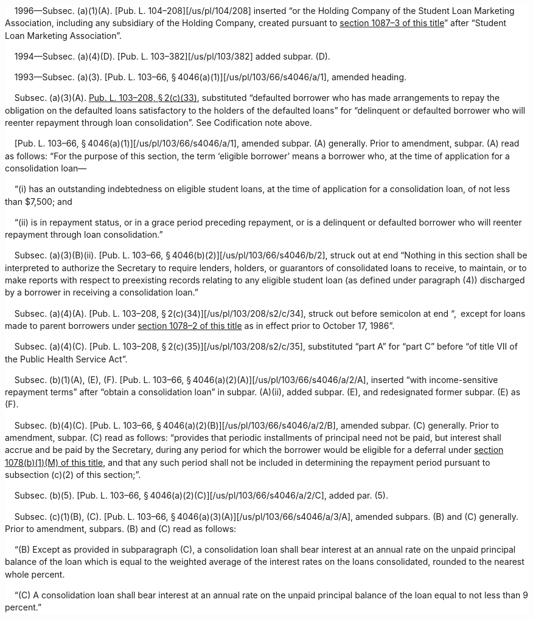     1996—Subsec. (a)(1)(A). [Pub. L. 104–208][/us/pl/104/208] inserted “or the Holding Company of the Student Loan Marketing Association, including any subsidiary of the Holding Company, created pursuant to [section 1087–3 of this title][/us/usc/t20/s1087–3]” after “Student Loan Marketing Association”.

    1994—Subsec. (a)(4)(D). [Pub. L. 103–382][/us/pl/103/382] added subpar. (D).

    1993—Subsec. (a)(3). [Pub. L. 103–66, § 4046(a)(1)][/us/pl/103/66/s4046/a/1], amended heading.

    Subsec. (a)(3)(A). [Pub. L. 103–208, § 2(c)(33)][/us/pl/103/208/s2/c/33], substituted “defaulted borrower who has made arrangements to repay the obligation on the defaulted loans satisfactory to the holders of the defaulted loans” for “delinquent or defaulted borrower who will reenter repayment through loan consolidation”. See Codification note above.

    [Pub. L. 103–66, § 4046(a)(1)][/us/pl/103/66/s4046/a/1], amended subpar. (A) generally. Prior to amendment, subpar. (A) read as follows: “For the purpose of this section, the term ‘eligible borrower’ means a borrower who, at the time of application for a consolidation loan—

    “(i) has an outstanding indebtedness on eligible student loans, at the time of application for a consolidation loan, of not less than $7,500; and

    “(ii) is in repayment status, or in a grace period preceding repayment, or is a delinquent or defaulted borrower who will reenter repayment through loan consolidation.”

    Subsec. (a)(3)(B)(ii). [Pub. L. 103–66, § 4046(b)(2)][/us/pl/103/66/s4046/b/2], struck out at end “Nothing in this section shall be interpreted to authorize the Secretary to require lenders, holders, or guarantors of consolidated loans to receive, to maintain, or to make reports with respect to preexisting records relating to any eligible student loan (as defined under paragraph (4)) discharged by a borrower in receiving a consolidation loan.”

    Subsec. (a)(4)(A). [Pub. L. 103–208, § 2(c)(34)][/us/pl/103/208/s2/c/34], struck out before semicolon at end “, except for loans made to parent borrowers under [section 1078–2 of this title][/us/usc/t20/s1078–2] as in effect prior to October 17, 1986”.

    Subsec. (a)(4)(C). [Pub. L. 103–208, § 2(c)(35)][/us/pl/103/208/s2/c/35], substituted “part A” for “part C” before “of title VII of the Public Health Service Act”.

    Subsec. (b)(1)(A), (E), (F). [Pub. L. 103–66, § 4046(a)(2)(A)][/us/pl/103/66/s4046/a/2/A], inserted “with income-sensitive repayment terms” after “obtain a consolidation loan” in subpar. (A)(ii), added subpar. (E), and redesignated former subpar. (E) as (F).

    Subsec. (b)(4)(C). [Pub. L. 103–66, § 4046(a)(2)(B)][/us/pl/103/66/s4046/a/2/B], amended subpar. (C) generally. Prior to amendment, subpar. (C) read as follows: “provides that periodic installments of principal need not be paid, but interest shall accrue and be paid by the Secretary, during any period for which the borrower would be eligible for a deferral under [section 1078(b)(1)(M) of this title][/us/usc/t20/s1078/b/1/M], and that any such period shall not be included in determining the repayment period pursuant to subsection (c)(2) of this section;”.

    Subsec. (b)(5). [Pub. L. 103–66, § 4046(a)(2)(C)][/us/pl/103/66/s4046/a/2/C], added par. (5).

    Subsec. (c)(1)(B), (C). [Pub. L. 103–66, § 4046(a)(3)(A)][/us/pl/103/66/s4046/a/3/A], amended subpars. (B) and (C) generally. Prior to amendment, subpars. (B) and (C) read as follows:

    “(B) Except as provided in subparagraph (C), a consolidation loan shall bear interest at an annual rate on the unpaid principal balance of the loan which is equal to the weighted average of the interest rates on the loans consolidated, rounded to the nearest whole percent.

    “(C) A consolidation loan shall bear interest at an annual rate on the unpaid principal balance of the loan equal to not less than 9 percent.”


[/us/usc/t20/s1087–3]: https://publicdocs.github.io/go/links?ns=uslm&ref=%2Fus%2Fusc%2Ft20%2Fs1087%E2%80%933
[/us/usc/t20/s1085/d/1]: https://publicdocs.github.io/go/links?ns=uslm&ref=%2Fus%2Fusc%2Ft20%2Fs1085%2Fd%2F1
[/us/usc/t20/s1079/e]: https://publicdocs.github.io/go/links?ns=uslm&ref=%2Fus%2Fusc%2Ft20%2Fs1079%2Fe
[/us/usc/t20/s1078/c]: https://publicdocs.github.io/go/links?ns=uslm&ref=%2Fus%2Fusc%2Ft20%2Fs1078%2Fc
[/us/usc/t20/s1078/f]: https://publicdocs.github.io/go/links?ns=uslm&ref=%2Fus%2Fusc%2Ft20%2Fs1078%2Ff
[/us/usc/t20/s1095a]: https://publicdocs.github.io/go/links?ns=uslm&ref=%2Fus%2Fusc%2Ft20%2Fs1095a
[/us/usc/t20/s1078/b/7/A]: https://publicdocs.github.io/go/links?ns=uslm&ref=%2Fus%2Fusc%2Ft20%2Fs1078%2Fb%2F7%2FA
[/us/usc/t20/s1087e/g]: https://publicdocs.github.io/go/links?ns=uslm&ref=%2Fus%2Fusc%2Ft20%2Fs1087e%2Fg
[/us/usc/t20/s1087e/g]: https://publicdocs.github.io/go/links?ns=uslm&ref=%2Fus%2Fusc%2Ft20%2Fs1087e%2Fg
[/us/usc/t20/s1087e/g]: https://publicdocs.github.io/go/links?ns=uslm&ref=%2Fus%2Fusc%2Ft20%2Fs1087e%2Fg
[/us/usc/t20/s1087e/m]: https://publicdocs.github.io/go/links?ns=uslm&ref=%2Fus%2Fusc%2Ft20%2Fs1087e%2Fm
[/us/usc/t42/s292q]: https://publicdocs.github.io/go/links?ns=uslm&ref=%2Fus%2Fusc%2Ft42%2Fs292q
[/us/usc/t42/s297a]: https://publicdocs.github.io/go/links?ns=uslm&ref=%2Fus%2Fusc%2Ft42%2Fs297a
[/us/usc/t20/s1087dd/c/1/A]: https://publicdocs.github.io/go/links?ns=uslm&ref=%2Fus%2Fusc%2Ft20%2Fs1087dd%2Fc%2F1%2FA
[/us/usc/t20/s1087dd/c/2]: https://publicdocs.github.io/go/links?ns=uslm&ref=%2Fus%2Fusc%2Ft20%2Fs1087dd%2Fc%2F2
[/us/usc/t20/s1087ee/a]: https://publicdocs.github.io/go/links?ns=uslm&ref=%2Fus%2Fusc%2Ft20%2Fs1087ee%2Fa
[/us/usc/t20/s1087ee]: https://publicdocs.github.io/go/links?ns=uslm&ref=%2Fus%2Fusc%2Ft20%2Fs1087ee
[/us/usc/t20/s1087ee/a]: https://publicdocs.github.io/go/links?ns=uslm&ref=%2Fus%2Fusc%2Ft20%2Fs1087ee%2Fa
[/us/usc/t20/s1079/b]: https://publicdocs.github.io/go/links?ns=uslm&ref=%2Fus%2Fusc%2Ft20%2Fs1079%2Fb
[/us/usc/t20/s1078/b/1/M]: https://publicdocs.github.io/go/links?ns=uslm&ref=%2Fus%2Fusc%2Ft20%2Fs1078%2Fb%2F1%2FM
[/us/usc/t20/s1078]: https://publicdocs.github.io/go/links?ns=uslm&ref=%2Fus%2Fusc%2Ft20%2Fs1078
[/us/usc/t20/s1078]: https://publicdocs.github.io/go/links?ns=uslm&ref=%2Fus%2Fusc%2Ft20%2Fs1078
[/us/usc/t20/s1087e]: https://publicdocs.github.io/go/links?ns=uslm&ref=%2Fus%2Fusc%2Ft20%2Fs1087e
[/us/usc/t20/s1080a]: https://publicdocs.github.io/go/links?ns=uslm&ref=%2Fus%2Fusc%2Ft20%2Fs1080a
[/us/usc/t20/s1087e/m]: https://publicdocs.github.io/go/links?ns=uslm&ref=%2Fus%2Fusc%2Ft20%2Fs1087e%2Fm
[/us/usc/t20/s1098e]: https://publicdocs.github.io/go/links?ns=uslm&ref=%2Fus%2Fusc%2Ft20%2Fs1098e
[/us/usc/t20/s1087e/m]: https://publicdocs.github.io/go/links?ns=uslm&ref=%2Fus%2Fusc%2Ft20%2Fs1087e%2Fm
[/us/usc/t20/s1087e/m/1/A]: https://publicdocs.github.io/go/links?ns=uslm&ref=%2Fus%2Fusc%2Ft20%2Fs1087e%2Fm%2F1%2FA
[/us/usc/t20/s1077a/k/4]: https://publicdocs.github.io/go/links?ns=uslm&ref=%2Fus%2Fusc%2Ft20%2Fs1077a%2Fk%2F4
[/us/usc/t20/s1077a/f]: https://publicdocs.github.io/go/links?ns=uslm&ref=%2Fus%2Fusc%2Ft20%2Fs1077a%2Ff
[/us/usc/t20/s1098e]: https://publicdocs.github.io/go/links?ns=uslm&ref=%2Fus%2Fusc%2Ft20%2Fs1098e
[/us/usc/t20/s1098e]: https://publicdocs.github.io/go/links?ns=uslm&ref=%2Fus%2Fusc%2Ft20%2Fs1098e
[/us/usc/t20/s1078–2]: https://publicdocs.github.io/go/links?ns=uslm&ref=%2Fus%2Fusc%2Ft20%2Fs1078%E2%80%932
[/us/usc/t42/s292]: https://publicdocs.github.io/go/links?ns=uslm&ref=%2Fus%2Fusc%2Ft42%2Fs292
[/us/usc/t20/s1087–1]: https://publicdocs.github.io/go/links?ns=uslm&ref=%2Fus%2Fusc%2Ft20%2Fs1087%E2%80%931
[/us/usc/t20/s1078/a]: https://publicdocs.github.io/go/links?ns=uslm&ref=%2Fus%2Fusc%2Ft20%2Fs1078%2Fa
[/us/usc/t42/s292]: https://publicdocs.github.io/go/links?ns=uslm&ref=%2Fus%2Fusc%2Ft42%2Fs292
[/us/usc/t42/s292i]: https://publicdocs.github.io/go/links?ns=uslm&ref=%2Fus%2Fusc%2Ft42%2Fs292i
[/us/usc/t20/s1074/a]: https://publicdocs.github.io/go/links?ns=uslm&ref=%2Fus%2Fusc%2Ft20%2Fs1074%2Fa
[/us/usc/t20/s1081]: https://publicdocs.github.io/go/links?ns=uslm&ref=%2Fus%2Fusc%2Ft20%2Fs1081
[/us/pl/89/329/s428C]: https://publicdocs.github.io/go/links?ns=uslm&ref=%2Fus%2Fpl%2F89%2F329%2Fs428C
[/us/pl/99/498/s402/a]: https://publicdocs.github.io/go/links?ns=uslm&ref=%2Fus%2Fpl%2F99%2F498%2Fs402%2Fa
[/us/stat/100/1388]: https://publicdocs.github.io/go/links?ns=uslm&ref=%2Fus%2Fstat%2F100%2F1388
[/us/pl/100/50/s10/s]: https://publicdocs.github.io/go/links?ns=uslm&ref=%2Fus%2Fpl%2F100%2F50%2Fs10%2Fs
[/us/stat/101/345]: https://publicdocs.github.io/go/links?ns=uslm&ref=%2Fus%2Fstat%2F101%2F345
[/us/pl/102/325/s419]: https://publicdocs.github.io/go/links?ns=uslm&ref=%2Fus%2Fpl%2F102%2F325%2Fs419
[/us/stat/106/532]: https://publicdocs.github.io/go/links?ns=uslm&ref=%2Fus%2Fstat%2F106%2F532
[/us/pl/102/408/s306/a]: https://publicdocs.github.io/go/links?ns=uslm&ref=%2Fus%2Fpl%2F102%2F408%2Fs306%2Fa
[/us/stat/106/2084]: https://publicdocs.github.io/go/links?ns=uslm&ref=%2Fus%2Fstat%2F106%2F2084
[/us/pl/103/66]: https://publicdocs.github.io/go/links?ns=uslm&ref=%2Fus%2Fpl%2F103%2F66
[/us/stat/107/360]: https://publicdocs.github.io/go/links?ns=uslm&ref=%2Fus%2Fstat%2F107%2F360
[/us/pl/103/208/s2/c/33]: https://publicdocs.github.io/go/links?ns=uslm&ref=%2Fus%2Fpl%2F103%2F208%2Fs2%2Fc%2F33
[/us/stat/107/2466]: https://publicdocs.github.io/go/links?ns=uslm&ref=%2Fus%2Fstat%2F107%2F2466
[/us/pl/103/382/s356]: https://publicdocs.github.io/go/links?ns=uslm&ref=%2Fus%2Fpl%2F103%2F382%2Fs356
[/us/stat/108/3967]: https://publicdocs.github.io/go/links?ns=uslm&ref=%2Fus%2Fstat%2F108%2F3967
[/us/pl/104/208/s101/e]: https://publicdocs.github.io/go/links?ns=uslm&ref=%2Fus%2Fpl%2F104%2F208%2Fs101%2Fe
[/us/stat/110/3009-233]: https://publicdocs.github.io/go/links?ns=uslm&ref=%2Fus%2Fstat%2F110%2F3009-233
[/us/pl/105/33/s6104/3]: https://publicdocs.github.io/go/links?ns=uslm&ref=%2Fus%2Fpl%2F105%2F33%2Fs6104%2F3
[/us/stat/111/652]: https://publicdocs.github.io/go/links?ns=uslm&ref=%2Fus%2Fstat%2F111%2F652
[/us/pl/105/78/s609/b]: https://publicdocs.github.io/go/links?ns=uslm&ref=%2Fus%2Fpl%2F105%2F78%2Fs609%2Fb
[/us/stat/111/1522]: https://publicdocs.github.io/go/links?ns=uslm&ref=%2Fus%2Fstat%2F111%2F1522
[/us/pl/105/244]: https://publicdocs.github.io/go/links?ns=uslm&ref=%2Fus%2Fpl%2F105%2F244
[/us/stat/112/1682]: https://publicdocs.github.io/go/links?ns=uslm&ref=%2Fus%2Fstat%2F112%2F1682
[/us/pl/107/139/s1/a/2]: https://publicdocs.github.io/go/links?ns=uslm&ref=%2Fus%2Fpl%2F107%2F139%2Fs1%2Fa%2F2
[/us/stat/116/8]: https://publicdocs.github.io/go/links?ns=uslm&ref=%2Fus%2Fstat%2F116%2F8
[/us/pl/109/171]: https://publicdocs.github.io/go/links?ns=uslm&ref=%2Fus%2Fpl%2F109%2F171
[/us/stat/120/158]: https://publicdocs.github.io/go/links?ns=uslm&ref=%2Fus%2Fstat%2F120%2F158
[/us/pl/109/234/s7015/a]: https://publicdocs.github.io/go/links?ns=uslm&ref=%2Fus%2Fpl%2F109%2F234%2Fs7015%2Fa
[/us/stat/120/485]: https://publicdocs.github.io/go/links?ns=uslm&ref=%2Fus%2Fstat%2F120%2F485
[/us/pl/110/84/s203/b/1]: https://publicdocs.github.io/go/links?ns=uslm&ref=%2Fus%2Fpl%2F110%2F84%2Fs203%2Fb%2F1
[/us/stat/121/794]: https://publicdocs.github.io/go/links?ns=uslm&ref=%2Fus%2Fstat%2F121%2F794
[/us/pl/110/315]: https://publicdocs.github.io/go/links?ns=uslm&ref=%2Fus%2Fpl%2F110%2F315
[/us/stat/122/3233-3235]: https://publicdocs.github.io/go/links?ns=uslm&ref=%2Fus%2Fstat%2F122%2F3233-3235
[/us/pl/111/39/s402/c/1]: https://publicdocs.github.io/go/links?ns=uslm&ref=%2Fus%2Fpl%2F111%2F39%2Fs402%2Fc%2F1
[/us/stat/123/1940]: https://publicdocs.github.io/go/links?ns=uslm&ref=%2Fus%2Fstat%2F123%2F1940
[/us/pl/111/152/s2206/a]: https://publicdocs.github.io/go/links?ns=uslm&ref=%2Fus%2Fpl%2F111%2F152%2Fs2206%2Fa
[/us/stat/124/1075]: https://publicdocs.github.io/go/links?ns=uslm&ref=%2Fus%2Fstat%2F124%2F1075
[/us/act/1944-07-01/ch373]: https://publicdocs.github.io/go/links?ns=uslm&ref=%2Fus%2Fact%2F1944-07-01%2Fch373
[/us/stat/58/682]: https://publicdocs.github.io/go/links?ns=uslm&ref=%2Fus%2Fstat%2F58%2F682
[/us/usc/t42/s201]: https://publicdocs.github.io/go/links?ns=uslm&ref=%2Fus%2Fusc%2Ft42%2Fs201
[/us/pl/103/208]: https://publicdocs.github.io/go/links?ns=uslm&ref=%2Fus%2Fpl%2F103%2F208
[/us/pl/102/325]: https://publicdocs.github.io/go/links?ns=uslm&ref=%2Fus%2Fpl%2F102%2F325
[/us/pl/102/325]: https://publicdocs.github.io/go/links?ns=uslm&ref=%2Fus%2Fpl%2F102%2F325
[/us/pl/103/66]: https://publicdocs.github.io/go/links?ns=uslm&ref=%2Fus%2Fpl%2F103%2F66
[/us/pl/89/329/s428C]: https://publicdocs.github.io/go/links?ns=uslm&ref=%2Fus%2Fpl%2F89%2F329%2Fs428C
[/us/pl/99/272/s16017/a]: https://publicdocs.github.io/go/links?ns=uslm&ref=%2Fus%2Fpl%2F99%2F272%2Fs16017%2Fa
[/us/stat/100/343]: https://publicdocs.github.io/go/links?ns=uslm&ref=%2Fus%2Fstat%2F100%2F343
[/us/pl/99/498]: https://publicdocs.github.io/go/links?ns=uslm&ref=%2Fus%2Fpl%2F99%2F498
[/us/pl/111/152/s2206/a/1]: https://publicdocs.github.io/go/links?ns=uslm&ref=%2Fus%2Fpl%2F111%2F152%2Fs2206%2Fa%2F1
[/us/pl/111/152/s2206/a/2/A]: https://publicdocs.github.io/go/links?ns=uslm&ref=%2Fus%2Fpl%2F111%2F152%2Fs2206%2Fa%2F2%2FA
[/us/pl/111/152/s2206/a/2/B]: https://publicdocs.github.io/go/links?ns=uslm&ref=%2Fus%2Fpl%2F111%2F152%2Fs2206%2Fa%2F2%2FB
[/us/pl/111/152/s2206/a/3/A]: https://publicdocs.github.io/go/links?ns=uslm&ref=%2Fus%2Fpl%2F111%2F152%2Fs2206%2Fa%2F3%2FA
[/us/pl/111/152/s2206/a/3/B]: https://publicdocs.github.io/go/links?ns=uslm&ref=%2Fus%2Fpl%2F111%2F152%2Fs2206%2Fa%2F3%2FB
[/us/pl/111/152/s2206/a/4]: https://publicdocs.github.io/go/links?ns=uslm&ref=%2Fus%2Fpl%2F111%2F152%2Fs2206%2Fa%2F4
[/us/pl/111/39/s402/f/3/A]: https://publicdocs.github.io/go/links?ns=uslm&ref=%2Fus%2Fpl%2F111%2F39%2Fs402%2Ff%2F3%2FA
[/us/pl/111/39/s402/f/3/B]: https://publicdocs.github.io/go/links?ns=uslm&ref=%2Fus%2Fpl%2F111%2F39%2Fs402%2Ff%2F3%2FB
[/us/pl/111/39/s402/c/1]: https://publicdocs.github.io/go/links?ns=uslm&ref=%2Fus%2Fpl%2F111%2F39%2Fs402%2Fc%2F1
[/us/usc/t20/s1098e]: https://publicdocs.github.io/go/links?ns=uslm&ref=%2Fus%2Fusc%2Ft20%2Fs1098e
[/us/usc/t20/s1098e]: https://publicdocs.github.io/go/links?ns=uslm&ref=%2Fus%2Fusc%2Ft20%2Fs1098e
[/us/pl/111/39/s402/f/3/C]: https://publicdocs.github.io/go/links?ns=uslm&ref=%2Fus%2Fpl%2F111%2F39%2Fs402%2Ff%2F3%2FC
[/us/pl/111/39/s402/f/3/D]: https://publicdocs.github.io/go/links?ns=uslm&ref=%2Fus%2Fpl%2F111%2F39%2Fs402%2Ff%2F3%2FD
[/us/pl/110/315/s425/a]: https://publicdocs.github.io/go/links?ns=uslm&ref=%2Fus%2Fpl%2F110%2F315%2Fs425%2Fa
[/us/pl/110/315/s425/b/1]: https://publicdocs.github.io/go/links?ns=uslm&ref=%2Fus%2Fpl%2F110%2F315%2Fs425%2Fb%2F1
[/us/pl/110/315/s432/b/3/A]: https://publicdocs.github.io/go/links?ns=uslm&ref=%2Fus%2Fpl%2F110%2F315%2Fs432%2Fb%2F3%2FA
[/us/pl/110/315/s432/b/3/B]: https://publicdocs.github.io/go/links?ns=uslm&ref=%2Fus%2Fpl%2F110%2F315%2Fs432%2Fb%2F3%2FB
[/us/pl/110/315/s425/c]: https://publicdocs.github.io/go/links?ns=uslm&ref=%2Fus%2Fpl%2F110%2F315%2Fs425%2Fc
[/us/pl/110/84/s203/b/2/C]: https://publicdocs.github.io/go/links?ns=uslm&ref=%2Fus%2Fpl%2F110%2F84%2Fs203%2Fb%2F2%2FC
[/us/pl/110/315/s425/b/2]: https://publicdocs.github.io/go/links?ns=uslm&ref=%2Fus%2Fpl%2F110%2F315%2Fs425%2Fb%2F2
[/us/pl/110/315/s425/d/1/A]: https://publicdocs.github.io/go/links?ns=uslm&ref=%2Fus%2Fpl%2F110%2F315%2Fs425%2Fd%2F1%2FA
[/us/pl/110/315/s425/d/1/B]: https://publicdocs.github.io/go/links?ns=uslm&ref=%2Fus%2Fpl%2F110%2F315%2Fs425%2Fd%2F1%2FB
[/us/usc/t20/s1098e]: https://publicdocs.github.io/go/links?ns=uslm&ref=%2Fus%2Fusc%2Ft20%2Fs1098e
[/us/pl/110/315/s425/e]: https://publicdocs.github.io/go/links?ns=uslm&ref=%2Fus%2Fpl%2F110%2F315%2Fs425%2Fe
[/us/pl/110/84/s203/b/1/A]: https://publicdocs.github.io/go/links?ns=uslm&ref=%2Fus%2Fpl%2F110%2F84%2Fs203%2Fb%2F1%2FA
[/us/usc/t20/s1087e/g]: https://publicdocs.github.io/go/links?ns=uslm&ref=%2Fus%2Fusc%2Ft20%2Fs1087e%2Fg
[/us/pl/110/84/s203/b/2/A]: https://publicdocs.github.io/go/links?ns=uslm&ref=%2Fus%2Fpl%2F110%2F84%2Fs203%2Fb%2F2%2FA
[/us/pl/110/84/s203/b/2/C]: https://publicdocs.github.io/go/links?ns=uslm&ref=%2Fus%2Fpl%2F110%2F84%2Fs203%2Fb%2F2%2FC
[/us/pl/110/315/s425/c]: https://publicdocs.github.io/go/links?ns=uslm&ref=%2Fus%2Fpl%2F110%2F315%2Fs425%2Fc
[/us/usc/t20/s1098e]: https://publicdocs.github.io/go/links?ns=uslm&ref=%2Fus%2Fusc%2Ft20%2Fs1098e
[/us/pl/110/84/s203/b/2/B]: https://publicdocs.github.io/go/links?ns=uslm&ref=%2Fus%2Fpl%2F110%2F84%2Fs203%2Fb%2F2%2FB
[/us/pl/110/84/s203/b/1/B]: https://publicdocs.github.io/go/links?ns=uslm&ref=%2Fus%2Fpl%2F110%2F84%2Fs203%2Fb%2F1%2FB
[/us/usc/t20/s1087e/m]: https://publicdocs.github.io/go/links?ns=uslm&ref=%2Fus%2Fusc%2Ft20%2Fs1087e%2Fm
[/us/usc/t20/s1087e/m]: https://publicdocs.github.io/go/links?ns=uslm&ref=%2Fus%2Fusc%2Ft20%2Fs1087e%2Fm
[/us/usc/t20/s1087e/m/1/A]: https://publicdocs.github.io/go/links?ns=uslm&ref=%2Fus%2Fusc%2Ft20%2Fs1087e%2Fm%2F1%2FA
[/us/pl/109/171/s8009/b/2]: https://publicdocs.github.io/go/links?ns=uslm&ref=%2Fus%2Fpl%2F109%2F171%2Fs8009%2Fb%2F2
[/us/usc/t20/s1078/b/7/A]: https://publicdocs.github.io/go/links?ns=uslm&ref=%2Fus%2Fusc%2Ft20%2Fs1078%2Fb%2F7%2FA
[/us/pl/109/171/s8009/a/1/A]: https://publicdocs.github.io/go/links?ns=uslm&ref=%2Fus%2Fpl%2F109%2F171%2Fs8009%2Fa%2F1%2FA
[/us/usc/t20/s1087e/g]: https://publicdocs.github.io/go/links?ns=uslm&ref=%2Fus%2Fusc%2Ft20%2Fs1087e%2Fg
[/us/usc/t20/s1087e/g]: https://publicdocs.github.io/go/links?ns=uslm&ref=%2Fus%2Fusc%2Ft20%2Fs1087e%2Fg
[/us/pl/109/171/s8009/a/1/C]: https://publicdocs.github.io/go/links?ns=uslm&ref=%2Fus%2Fpl%2F109%2F171%2Fs8009%2Fa%2F1%2FC
[/us/pl/109/171/s8009/c]: https://publicdocs.github.io/go/links?ns=uslm&ref=%2Fus%2Fpl%2F109%2F171%2Fs8009%2Fc
[/us/pl/109/234/s7015/a]: https://publicdocs.github.io/go/links?ns=uslm&ref=%2Fus%2Fpl%2F109%2F234%2Fs7015%2Fa
[/us/pl/109/234/s7015/c]: https://publicdocs.github.io/go/links?ns=uslm&ref=%2Fus%2Fpl%2F109%2F234%2Fs7015%2Fc
[/us/pl/109/171/s8009/a/2]: https://publicdocs.github.io/go/links?ns=uslm&ref=%2Fus%2Fpl%2F109%2F171%2Fs8009%2Fa%2F2
[/us/pl/109/234/s7015/d]: https://publicdocs.github.io/go/links?ns=uslm&ref=%2Fus%2Fpl%2F109%2F234%2Fs7015%2Fd
[/us/pl/109/171/s8004/b/3]: https://publicdocs.github.io/go/links?ns=uslm&ref=%2Fus%2Fpl%2F109%2F171%2Fs8004%2Fb%2F3
[/us/pl/107/139]: https://publicdocs.github.io/go/links?ns=uslm&ref=%2Fus%2Fpl%2F107%2F139
[/us/usc/t20/s1077a/k/4]: https://publicdocs.github.io/go/links?ns=uslm&ref=%2Fus%2Fusc%2Ft20%2Fs1077a%2Fk%2F4